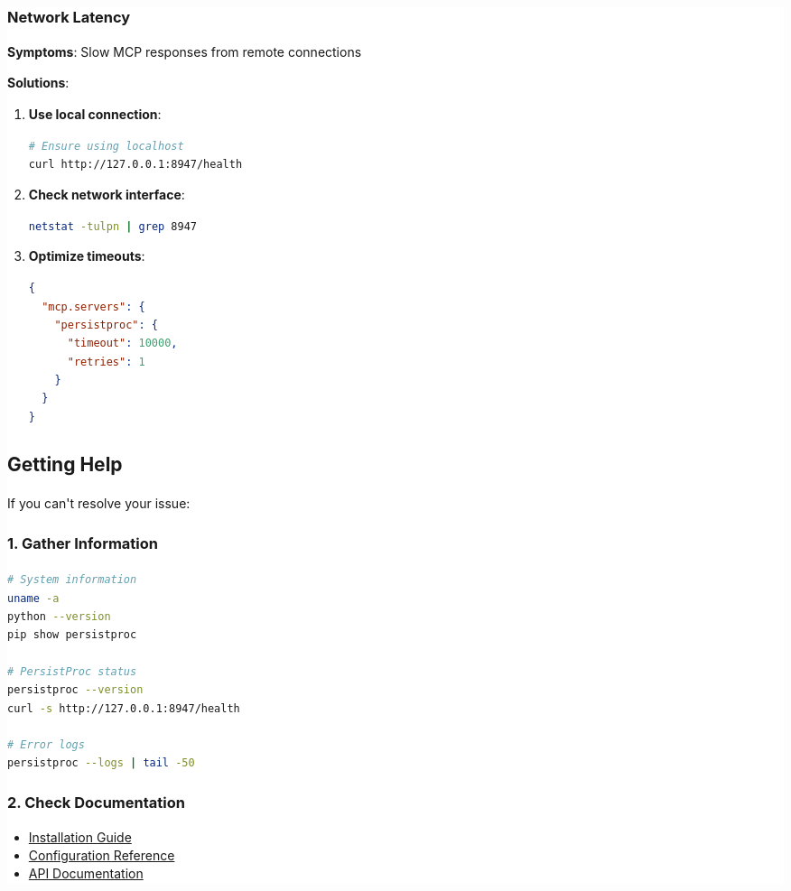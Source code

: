 ### Network Latency

**Symptoms**: Slow MCP responses from remote connections

**Solutions**:

1. **Use local connection**:
   ```bash
   # Ensure using localhost
   curl http://127.0.0.1:8947/health
   ```

2. **Check network interface**:
   ```bash
   netstat -tulpn | grep 8947
   ```

3. **Optimize timeouts**:
   ```json
   {
     "mcp.servers": {
       "persistproc": {
         "timeout": 10000,
         "retries": 1
       }
     }
   }
   ```

## Getting Help

If you can't resolve your issue:

### 1. Gather Information

```bash
# System information
uname -a
python --version
pip show persistproc

# PersistProc status
persistproc --version
curl -s http://127.0.0.1:8947/health

# Error logs
persistproc --logs | tail -50
```

### 2. Check Documentation

- [Installation Guide](../getting-started/installation.md)
- [Configuration Reference](../getting-started/configuration.md)
- [API Documentation](../api/mcp-tools.md)
